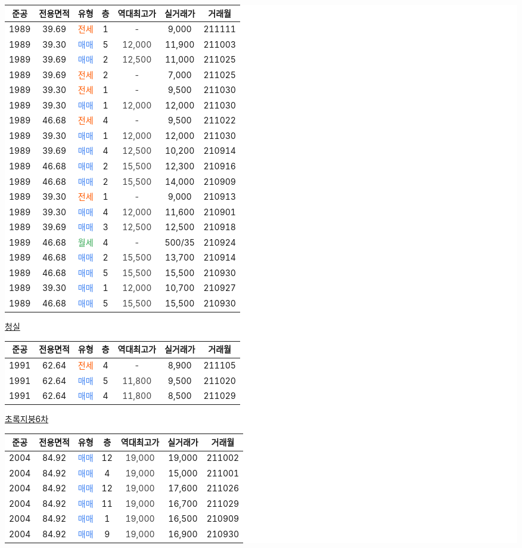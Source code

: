 |준공|전용면적|유형|층|역대최고가|실거래가|거래월|
|:---:|:---:|:---:|:---:|:---:|:---:|:---:|
|1989|39.69|<span style="color:#ff5a00">전세</span>|1|<span style="color:#444444">-</span>|9,000|211111|
|1989|39.30|<span style="color:#4285f3">매매</span>|5|<span style="color:#444444">12,000</span>|11,900|211003|
|1989|39.69|<span style="color:#4285f3">매매</span>|2|<span style="color:#444444">12,500</span>|11,000|211025|
|1989|39.69|<span style="color:#ff5a00">전세</span>|2|<span style="color:#444444">-</span>|7,000|211025|
|1989|39.30|<span style="color:#ff5a00">전세</span>|1|<span style="color:#444444">-</span>|9,500|211030|
|1989|39.30|<span style="color:#4285f3">매매</span>|1|<span style="color:#444444">12,000</span>|12,000|211030|
|1989|46.68|<span style="color:#ff5a00">전세</span>|4|<span style="color:#444444">-</span>|9,500|211022|
|1989|39.30|<span style="color:#4285f3">매매</span>|1|<span style="color:#444444">12,000</span>|12,000|211030|
|1989|39.69|<span style="color:#4285f3">매매</span>|4|<span style="color:#444444">12,500</span>|10,200|210914|
|1989|46.68|<span style="color:#4285f3">매매</span>|2|<span style="color:#444444">15,500</span>|12,300|210916|
|1989|46.68|<span style="color:#4285f3">매매</span>|2|<span style="color:#444444">15,500</span>|14,000|210909|
|1989|39.30|<span style="color:#ff5a00">전세</span>|1|<span style="color:#444444">-</span>|9,000|210913|
|1989|39.30|<span style="color:#4285f3">매매</span>|4|<span style="color:#444444">12,000</span>|11,600|210901|
|1989|39.69|<span style="color:#4285f3">매매</span>|3|<span style="color:#444444">12,500</span>|12,500|210918|
|1989|46.68|<span style="color:#34a853">월세</span>|4|<span style="color:#444444">-</span>|500/35|210924|
|1989|46.68|<span style="color:#4285f3">매매</span>|2|<span style="color:#444444">15,500</span>|13,700|210914|
|1989|46.68|<span style="color:#4285f3">매매</span>|5|<span style="color:#444444">15,500</span>|15,500|210930|
|1989|39.30|<span style="color:#4285f3">매매</span>|1|<span style="color:#444444">12,000</span>|10,700|210927|
|1989|46.68|<span style="color:#4285f3">매매</span>|5|<span style="color:#444444">15,500</span>|15,500|210930|

[청실](https://search.naver.com/search.naver?query=%EA%B0%95%EC%9B%90%EB%8F%84+%EC%B6%98%EC%B2%9C%EC%8B%9C+%ED%9B%84%ED%8F%89%EB%8F%99+%EC%B2%AD%EC%8B%A4)

|준공|전용면적|유형|층|역대최고가|실거래가|거래월|
|:---:|:---:|:---:|:---:|:---:|:---:|:---:|
|1991|62.64|<span style="color:#ff5a00">전세</span>|4|<span style="color:#444444">-</span>|8,900|211105|
|1991|62.64|<span style="color:#4285f3">매매</span>|5|<span style="color:#444444">11,800</span>|9,500|211020|
|1991|62.64|<span style="color:#4285f3">매매</span>|4|<span style="color:#444444">11,800</span>|8,500|211029|

[초록지붕6차](https://search.naver.com/search.naver?query=%EA%B0%95%EC%9B%90%EB%8F%84+%EC%B6%98%EC%B2%9C%EC%8B%9C+%ED%9B%84%ED%8F%89%EB%8F%99+%EC%B4%88%EB%A1%9D%EC%A7%80%EB%B6%956%EC%B0%A8)

|준공|전용면적|유형|층|역대최고가|실거래가|거래월|
|:---:|:---:|:---:|:---:|:---:|:---:|:---:|
|2004|84.92|<span style="color:#4285f3">매매</span>|12|<span style="color:#444444">19,000</span>|19,000|211002|
|2004|84.92|<span style="color:#4285f3">매매</span>|4|<span style="color:#444444">19,000</span>|15,000|211001|
|2004|84.92|<span style="color:#4285f3">매매</span>|12|<span style="color:#444444">19,000</span>|17,600|211026|
|2004|84.92|<span style="color:#4285f3">매매</span>|11|<span style="color:#444444">19,000</span>|16,700|211029|
|2004|84.92|<span style="color:#4285f3">매매</span>|1|<span style="color:#444444">19,000</span>|16,500|210909|
|2004|84.92|<span style="color:#4285f3">매매</span>|9|<span style="color:#444444">19,000</span>|16,900|210930|
